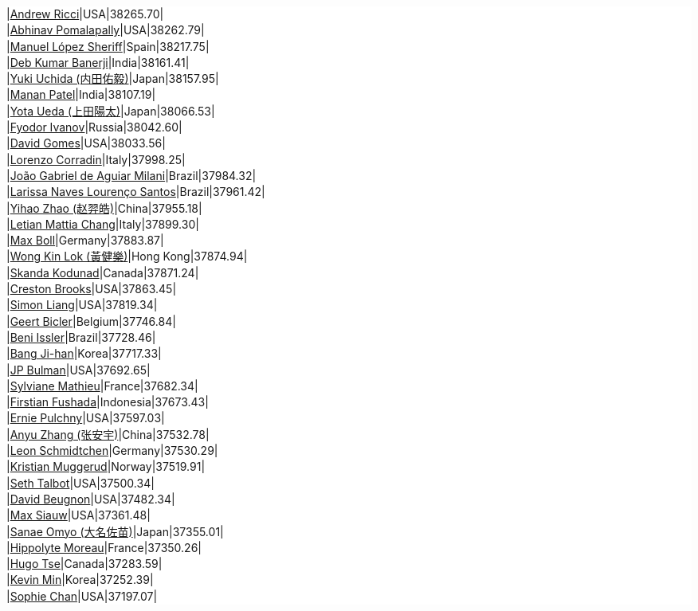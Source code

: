 |[Andrew Ricci](https://www.worldcubeassociation.org/persons/2010RICC02)|USA|38265.70|  
|[Abhinav Pomalapally](https://www.worldcubeassociation.org/persons/2015POMA01)|USA|38262.79|  
|[Manuel López Sheriff](https://www.worldcubeassociation.org/persons/2007LOPE01)|Spain|38217.75|  
|[Deb Kumar Banerji](https://www.worldcubeassociation.org/persons/2014BANE01)|India|38161.41|  
|[Yuki Uchida (内田佑毅)](https://www.worldcubeassociation.org/persons/2015UCHI01)|Japan|38157.95|  
|[Manan Patel](https://www.worldcubeassociation.org/persons/2014PATE01)|India|38107.19|  
|[Yota Ueda (上田陽太)](https://www.worldcubeassociation.org/persons/2016UEDA01)|Japan|38066.53|  
|[Fyodor Ivanov](https://www.worldcubeassociation.org/persons/2012IVAN03)|Russia|38042.60|  
|[David Gomes](https://www.worldcubeassociation.org/persons/2006GOME01)|USA|38033.56|  
|[Lorenzo Corradin](https://www.worldcubeassociation.org/persons/2009CORR02)|Italy|37998.25|  
|[João Gabriel de Aguiar Milani](https://www.worldcubeassociation.org/persons/2011MILA02)|Brazil|37984.32|  
|[Larissa Naves Lourenço Santos](https://www.worldcubeassociation.org/persons/2010LOUR01)|Brazil|37961.42|  
|[Yihao Zhao (赵羿皓)](https://www.worldcubeassociation.org/persons/2012ZHAO05)|China|37955.18|  
|[Letian Mattia Chang](https://www.worldcubeassociation.org/persons/2010CHAN14)|Italy|37899.30|  
|[Max Boll](https://www.worldcubeassociation.org/persons/2011BOLL01)|Germany|37883.87|  
|[Wong Kin Lok (黃健樂)](https://www.worldcubeassociation.org/persons/2014LOKW01)|Hong Kong|37874.94|  
|[Skanda Kodunad](https://www.worldcubeassociation.org/persons/2012KODU01)|Canada|37871.24|  
|[Creston Brooks](https://www.worldcubeassociation.org/persons/2014BROO02)|USA|37863.45|  
|[Simon Liang](https://www.worldcubeassociation.org/persons/2016LIAN22)|USA|37819.34|  
|[Geert Bicler](https://www.worldcubeassociation.org/persons/2010BICL01)|Belgium|37746.84|  
|[Beni Issler](https://www.worldcubeassociation.org/persons/2017ISSL01)|Brazil|37728.46|  
|[Bang Ji-han](https://www.worldcubeassociation.org/persons/2015JIHA01)|Korea|37717.33|  
|[JP Bulman](https://www.worldcubeassociation.org/persons/2013BULM01)|USA|37692.65|  
|[Sylviane Mathieu](https://www.worldcubeassociation.org/persons/2008MATH02)|France|37682.34|  
|[Firstian Fushada](https://www.worldcubeassociation.org/persons/2015FUSH01)|Indonesia|37673.43|  
|[Ernie Pulchny](https://www.worldcubeassociation.org/persons/2010PULC01)|USA|37597.03|  
|[Anyu Zhang (张安宇)](https://www.worldcubeassociation.org/persons/2012ZHAN08)|China|37532.78|  
|[Leon Schmidtchen](https://www.worldcubeassociation.org/persons/2010SCHM01)|Germany|37530.29|  
|[Kristian Muggerud](https://www.worldcubeassociation.org/persons/2008MUGG01)|Norway|37519.91|  
|[Seth Talbot](https://www.worldcubeassociation.org/persons/2015TALB01)|USA|37500.34|  
|[David Beugnon](https://www.worldcubeassociation.org/persons/2015BEUG01)|USA|37482.34|  
|[Max Siauw](https://www.worldcubeassociation.org/persons/2017SIAU02)|USA|37361.48|  
|[Sanae Omyo (大名佐苗)](https://www.worldcubeassociation.org/persons/2008OMYO01)|Japan|37355.01|  
|[Hippolyte Moreau](https://www.worldcubeassociation.org/persons/2008MORE02)|France|37350.26|  
|[Hugo Tse](https://www.worldcubeassociation.org/persons/2009TSEH01)|Canada|37283.59|  
|[Kevin Min](https://www.worldcubeassociation.org/persons/2015MINK04)|Korea|37252.39|  
|[Sophie Chan](https://www.worldcubeassociation.org/persons/2014CHAN23)|USA|37197.07|  